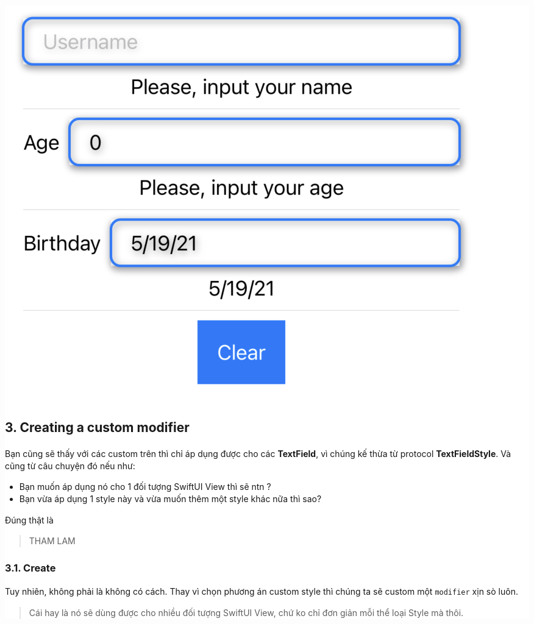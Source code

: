 ![img_202](../_img/202.png)

## 3. Creating a custom modifier

Bạn cũng sẽ thấy với các custom trên thì chỉ áp dụng được cho các **TextField**, vì chúng kế thừa từ protocol **TextFieldStyle**. Và cũng từ câu chuyện đó nếu như:

* Bạn muốn áp dụng nó cho 1 đối tượng SwiftUI View thì sẽ ntn ?
* Bạn vừa áp dụng 1 style này và vừa muốn thêm một style khác nữa thì sao?

Đúng thật là

> THAM LAM

### 3.1. Create

Tuy nhiên, không phải là không có cách. Thay vì chọn phương án custom style thì chúng ta sẽ custom một `modifier` xịn sò luôn.

> Cái hay là nó sẽ dùng được cho nhiều đối tượng SwiftUI View, chứ ko chỉ đơn giản mỗi thể loại Style mà thôi.
